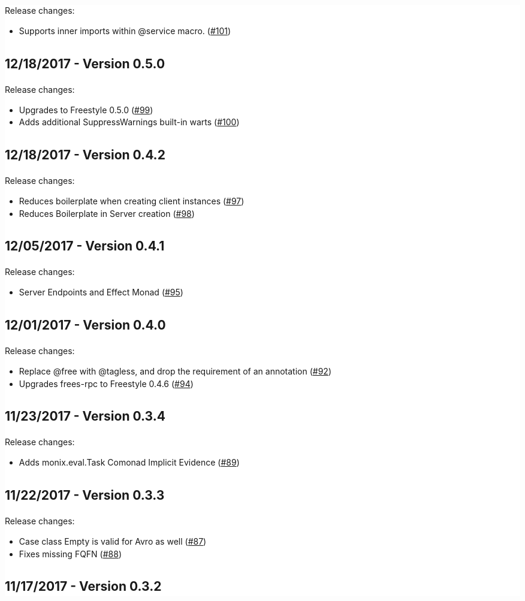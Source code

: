 Release changes:

* Supports inner imports within @service macro. ([#101](https://github.com/higherkindness/mu/pull/101))


## 12/18/2017 - Version 0.5.0

Release changes:

* Upgrades to Freestyle 0.5.0 ([#99](https://github.com/higherkindness/mu/pull/99))
* Adds additional SuppressWarnings built-in warts ([#100](https://github.com/higherkindness/mu/pull/100))


## 12/18/2017 - Version 0.4.2

Release changes:

* Reduces boilerplate when creating client instances ([#97](https://github.com/higherkindness/mu/pull/97))
* Reduces Boilerplate in Server creation ([#98](https://github.com/higherkindness/mu/pull/98))


## 12/05/2017 - Version 0.4.1

Release changes:

* Server Endpoints and Effect Monad ([#95](https://github.com/higherkindness/mu/pull/95))


## 12/01/2017 - Version 0.4.0

Release changes:

* Replace @free with @tagless, and drop the requirement of an annotation ([#92](https://github.com/higherkindness/mu/pull/92))
* Upgrades frees-rpc to Freestyle 0.4.6 ([#94](https://github.com/higherkindness/mu/pull/94))


## 11/23/2017 - Version 0.3.4

Release changes:

* Adds monix.eval.Task Comonad Implicit Evidence ([#89](https://github.com/higherkindness/mu/pull/89))


## 11/22/2017 - Version 0.3.3

Release changes:

* Case class Empty is valid for Avro as well ([#87](https://github.com/higherkindness/mu/pull/87))
* Fixes missing FQFN ([#88](https://github.com/higherkindness/mu/pull/88))


## 11/17/2017 - Version 0.3.2

